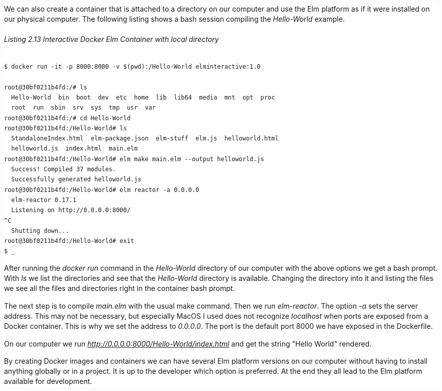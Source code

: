 

We can also create a container that is attached to a directory on our computer and use the Elm platform as if it were installed on our physical computer. The following listing shows a bash session compiling the *Hello-World* example.


###### Listing 2.13 Interactive Docker Elm Container with local directory


```{.numberLines}
$ docker run -it -p 8000:8000 -v $(pwd):/Hello-World elminteractive:1.0

root@30bf0211b4fd:/# ls
  Hello-World  bin  boot  dev  etc  home  lib  lib64  media  mnt  opt  proc
  root  run  sbin  srv  sys  tmp  usr  var
root@30bf0211b4fd:/# cd Hello-World
root@30bf0211b4fd:/Hello-World# ls
  StandaloneIndex.html  elm-package.json  elm-stuff  elm.js  helloworld.html
  helloworld.js  index.html  main.elm
root@30bf0211b4fd:/Hello-World# elm make main.elm --output helloworld.js
  Success! Compiled 37 modules.
  Successfully generated helloworld.js
root@30bf0211b4fd:/Hello-World# elm reactor -a 0.0.0.0
  elm-reactor 0.17.1
  Listening on http://0.0.0.0:8000/
^C
  Shutting down...
root@30bf0211b4fd:/Hello-World# exit
$ _

```



After running the *docker run* command in the *Hello-World* directory of our computer with the above options we get a bash prompt. With *ls* we list the directories and see that the *Hello-World* directory is available. Changing the directory into it and listing the files we see all the files and directories right in the container bash prompt.



The next step is to compile *main.elm* with the usual make command. Then we run *elm-reactor*. The option *-a* sets the server address. This may not be necessary, but especially MacOS I used does not recognize *localhost* when ports are exposed from a Docker container. This is why we set the address to *0.0.0.0*. The port is the default port 8000 we have exposed in the Dockerfile.



On our computer we run *http://0.0.0.0:8000/Hello-World/index.html* and get the string "Hello World" rendered.



By creating Docker images and containers we can have several Elm platform versions on our computer without having to install anything globally or in a project. It is up to the developer which option is preferred. At the end they all lead to the Elm platform available for development.

